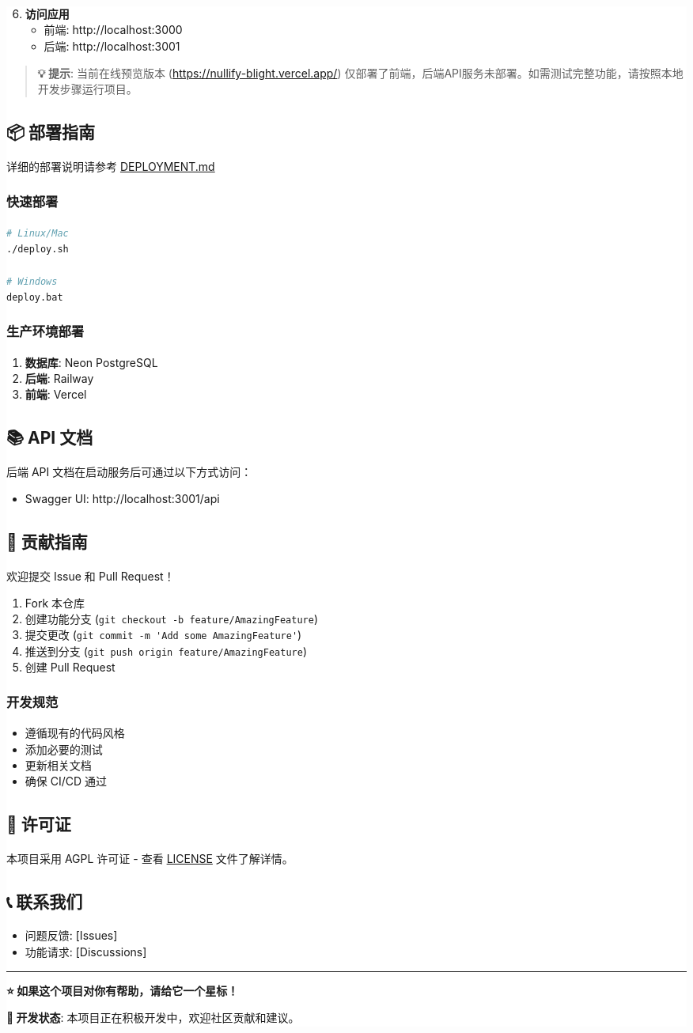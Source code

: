 6. **访问应用**
   - 前端: http://localhost:3000
   - 后端: http://localhost:3001

> **💡 提示**: 当前在线预览版本 (https://nullify-blight.vercel.app/) 仅部署了前端，后端API服务未部署。如需测试完整功能，请按照本地开发步骤运行项目。

## 📦 部署指南

详细的部署说明请参考 [DEPLOYMENT.md](DEPLOYMENT.md)

### 快速部署
```bash
# Linux/Mac
./deploy.sh

# Windows
deploy.bat
```

### 生产环境部署
1. **数据库**: Neon PostgreSQL
2. **后端**: Railway
3. **前端**: Vercel

## 📚 API 文档

后端 API 文档在启动服务后可通过以下方式访问：
- Swagger UI: http://localhost:3001/api

## 🤝 贡献指南

欢迎提交 Issue 和 Pull Request！

1. Fork 本仓库
2. 创建功能分支 (`git checkout -b feature/AmazingFeature`)
3. 提交更改 (`git commit -m 'Add some AmazingFeature'`)
4. 推送到分支 (`git push origin feature/AmazingFeature`)
5. 创建 Pull Request

### 开发规范
- 遵循现有的代码风格
- 添加必要的测试
- 更新相关文档
- 确保 CI/CD 通过

## 📄 许可证

本项目采用 AGPL 许可证 - 查看 [LICENSE](LICENSE) 文件了解详情。

## 📞 联系我们

- 问题反馈: [Issues]
- 功能请求: [Discussions]

---

**⭐ 如果这个项目对你有帮助，请给它一个星标！**

**🚧 开发状态**: 本项目正在积极开发中，欢迎社区贡献和建议。
